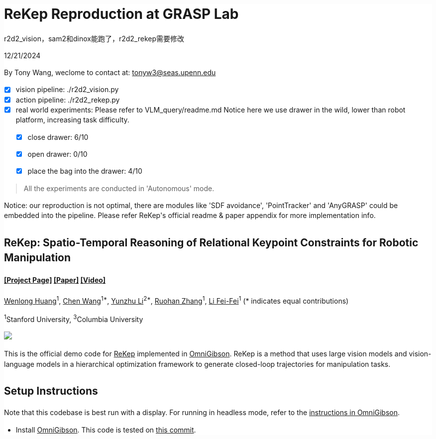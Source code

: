# ReKep Reproduction at GRASP Lab

r2d2_vision，sam2和dinox能跑了，r2d2_rekep需要修改

12/21/2024

By Tony Wang, weclome to contact at: tonyw3@seas.upenn.edu

- [x] vision pipeline: ./r2d2_vision.py
- [x] action pipeline: ./r2d2_rekep.py
- [x] real world experiments: Please refer to VLM_query/readme.md
      Notice here we use drawer in the wild, lower than robot platform, increasing task difficulty. 
    - [x] close drawer: 6/10
    - [x] open drawer: 0/10                   
    - [x] place the bag into the drawer: 4/10  


> All the experiments are conducted in 'Autonomous' mode. 

Notice: our reproduction is not optimal, there are modules like 'SDF avoidance', 'PointTracker' and 'AnyGRASP' could be embedded into the pipeline. Please refer ReKep's official readme & paper appendix for more implementation info. 

## ReKep: Spatio-Temporal Reasoning of Relational Keypoint Constraints for Robotic Manipulation

#### [[Project Page]](https://rekep-robot.github.io/) [[Paper]](https://rekep-robot.github.io/rekep.pdf) [[Video]](https://youtu.be/2S8YhBdLdww)

[Wenlong Huang](https://wenlong.page)<sup>1</sup>, [Chen Wang](https://www.chenwangjeremy.net/)<sup>1*</sup>, [Yunzhu Li](https://yunzhuli.github.io/)<sup>2*</sup>, [Ruohan Zhang](https://ai.stanford.edu/~zharu/)<sup>1</sup>, [Li Fei-Fei](https://profiles.stanford.edu/fei-fei-li)<sup>1</sup> (\* indicates equal contributions)

<sup>1</sup>Stanford University, <sup>3</sup>Columbia University

<img  src="media/pen-in-holder-disturbances.gif" width="550">

This is the official demo code for [ReKep](https://rekep-robot.github.io/) implemented in [OmniGibson](https://behavior.stanford.edu/omnigibson/index.html). ReKep is a method that uses large vision models and vision-language models in a hierarchical optimization framework to generate closed-loop trajectories for manipulation tasks.


## Setup Instructions

Note that this codebase is best run with a display. For running in headless mode, refer to the [instructions in OmniGibson](https://behavior.stanford.edu/omnigibson/getting_started/installation.html).

- Install [OmniGibson](https://behavior.stanford.edu/omnigibson/getting_started/installation.html). This code is tested on [this commit](https://github.com/StanfordVL/OmniGibson/tree/cc0316a0574018a3cb2956fcbff3be75c07cdf0f).
